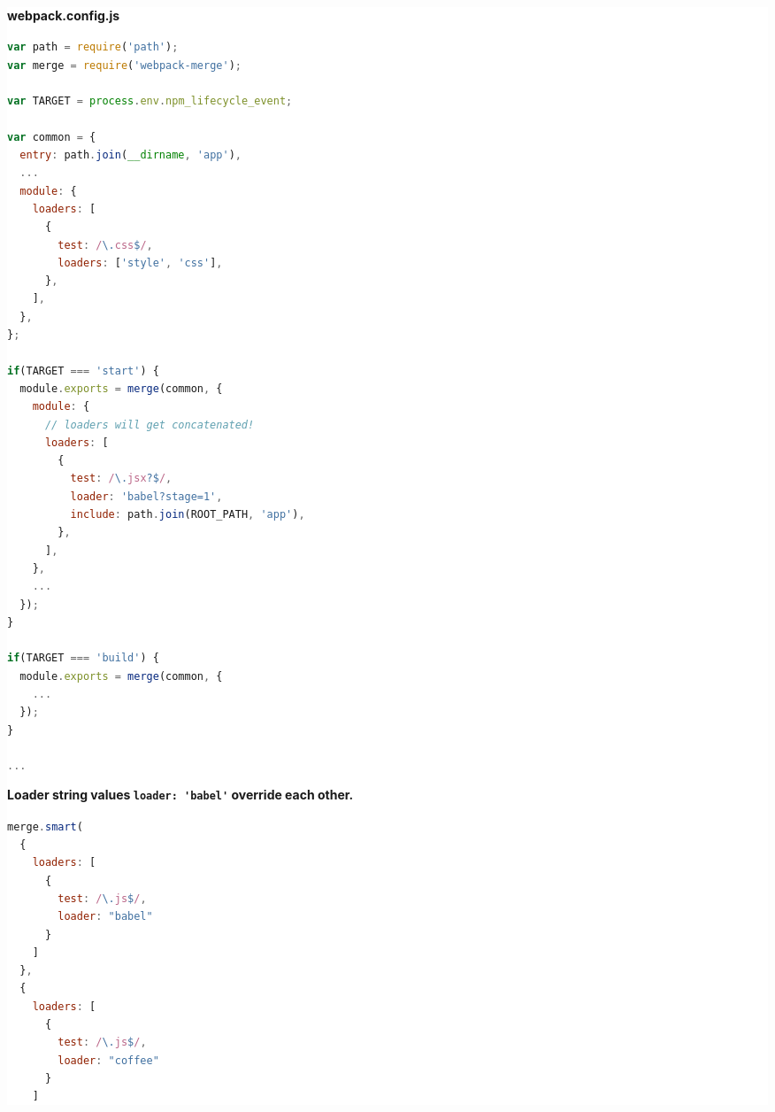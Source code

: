 **webpack.config.js**

```javascript
var path = require('path');
var merge = require('webpack-merge');

var TARGET = process.env.npm_lifecycle_event;

var common = {
  entry: path.join(__dirname, 'app'),
  ...
  module: {
    loaders: [
      {
        test: /\.css$/,
        loaders: ['style', 'css'],
      },
    ],
  },
};

if(TARGET === 'start') {
  module.exports = merge(common, {
    module: {
      // loaders will get concatenated!
      loaders: [
        {
          test: /\.jsx?$/,
          loader: 'babel?stage=1',
          include: path.join(ROOT_PATH, 'app'),
        },
      ],
    },
    ...
  });
}

if(TARGET === 'build') {
  module.exports = merge(common, {
    ...
  });
}

...
```

**Loader string values `loader: 'babel'` override each other.**

```javascript
merge.smart(
  {
    loaders: [
      {
        test: /\.js$/,
        loader: "babel"
      }
    ]
  },
  {
    loaders: [
      {
        test: /\.js$/,
        loader: "coffee"
      }
    ]
```